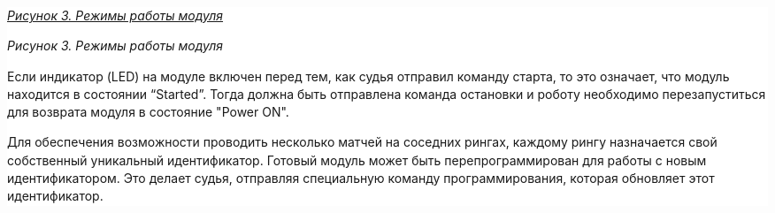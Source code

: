 [*Рисунок 3. Режимы работы модуля*](https://lh4.googleusercontent.com/amE1Ig6UOkCgQ4ChClcaEA01yZFU7xZToH7g1V-PoIAOXSprvU3-k6fQP6d2SFPLA7X7zVRlkYWTuXl8waHn032io4OpDOmyJo9dSUJM_ZiR9yetFjDJGPgJyiZ08NmypJMbgJR1)

*Рисунок 3. Режимы работы модуля*

Если индикатор (LED) на модуле включен перед тем, как судья отправил команду старта, то это означает, что модуль находится в состоянии “Started”. Тогда должна быть отправлена команда остановки и роботу необходимо перезапуститься для возврата модуля в состояние "Power ON".

Для обеспечения возможности проводить несколько матчей на соседних рингах, каждому рингу назначается свой собственный уникальный идентификатор. Готовый модуль может быть перепрограммирован для работы с новым идентификатором. Это делает судья, отправляя специальную команду программирования, которая обновляет этот идентификатор.